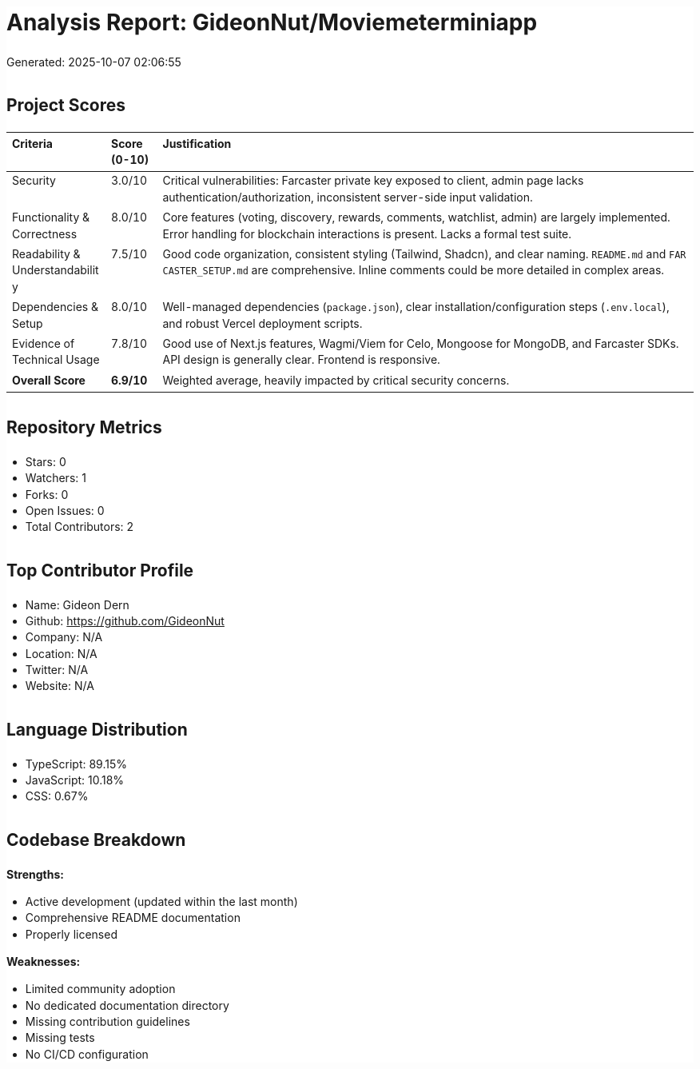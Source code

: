 # Analysis Report: GideonNut/Moviemeterminiapp

Generated: 2025-10-07 02:06:55

## Project Scores

| Criteria | Score (0-10) | Justification |
|:---------|:-------------|:--------------|
| Security | 3.0/10 | Critical vulnerabilities: Farcaster private key exposed to client, admin page lacks authentication/authorization, inconsistent server-side input validation. |
| Functionality & Correctness | 8.0/10 | Core features (voting, discovery, rewards, comments, watchlist, admin) are largely implemented. Error handling for blockchain interactions is present. Lacks a formal test suite. |
| Readability & Understandability | 7.5/10 | Good code organization, consistent styling (Tailwind, Shadcn), and clear naming. `README.md` and `FARCASTER_SETUP.md` are comprehensive. Inline comments could be more detailed in complex areas. |
| Dependencies & Setup | 8.0/10 | Well-managed dependencies (`package.json`), clear installation/configuration steps (`.env.local`), and robust Vercel deployment scripts. |
| Evidence of Technical Usage | 7.8/10 | Good use of Next.js features, Wagmi/Viem for Celo, Mongoose for MongoDB, and Farcaster SDKs. API design is generally clear. Frontend is responsive. |
| **Overall Score** | **6.9/10** | Weighted average, heavily impacted by critical security concerns. |

## Repository Metrics
- Stars: 0
- Watchers: 1
- Forks: 0
- Open Issues: 0
- Total Contributors: 2

## Top Contributor Profile
- Name: Gideon Dern
- Github: https://github.com/GideonNut
- Company: N/A
- Location: N/A
- Twitter: N/A
- Website: N/A

## Language Distribution
- TypeScript: 89.15%
- JavaScript: 10.18%
- CSS: 0.67%

## Codebase Breakdown
**Strengths:**
- Active development (updated within the last month)
- Comprehensive README documentation
- Properly licensed

**Weaknesses:**
- Limited community adoption
- No dedicated documentation directory
- Missing contribution guidelines
- Missing tests
- No CI/CD configuration
